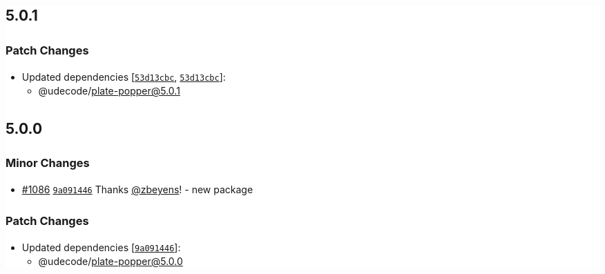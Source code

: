 ## 5.0.1

### Patch Changes

- Updated dependencies [[`53d13cbc`](https://github.com/udecode/plate/commit/53d13cbcfc7af26040cb86182a7ea0ba9ae5abec), [`53d13cbc`](https://github.com/udecode/plate/commit/53d13cbcfc7af26040cb86182a7ea0ba9ae5abec)]:
  - @udecode/plate-popper@5.0.1

## 5.0.0

### Minor Changes

- [#1086](https://github.com/udecode/plate/pull/1086) [`9a091446`](https://github.com/udecode/plate/commit/9a091446ae393c23f64f0b011e431fb2d002aaf8) Thanks [@zbeyens](https://github.com/zbeyens)! - new package

### Patch Changes

- Updated dependencies [[`9a091446`](https://github.com/udecode/plate/commit/9a091446ae393c23f64f0b011e431fb2d002aaf8)]:
  - @udecode/plate-popper@5.0.0
